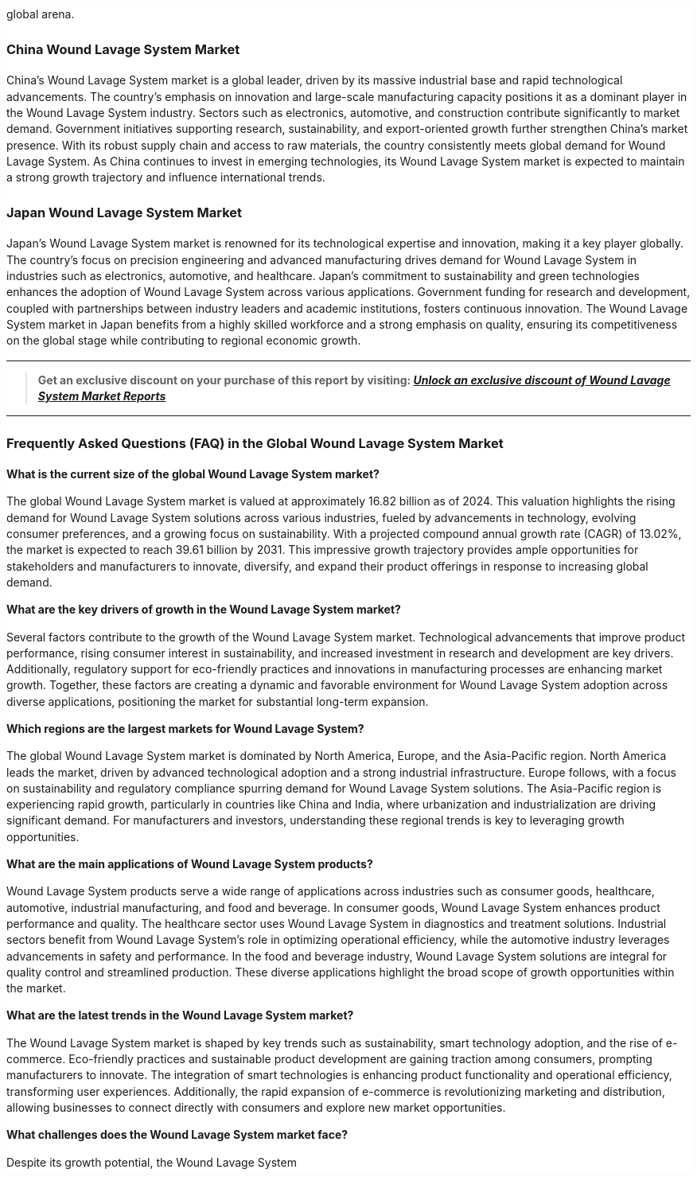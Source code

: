 global arena.</p><h3>China Wound Lavage System Market</h3><p>China&rsquo;s Wound Lavage System market is a global leader, driven by its massive industrial base and rapid technological advancements. The country&rsquo;s emphasis on innovation and large-scale manufacturing capacity positions it as a dominant player in the Wound Lavage System industry. Sectors such as electronics, automotive, and construction contribute significantly to market demand. Government initiatives supporting research, sustainability, and export-oriented growth further strengthen China&rsquo;s market presence. With its robust supply chain and access to raw materials, the country consistently meets global demand for Wound Lavage System. As China continues to invest in emerging technologies, its Wound Lavage System market is expected to maintain a strong growth trajectory and influence international trends.</p><h3>Japan Wound Lavage System Market</h3><p>Japan&rsquo;s Wound Lavage System market is renowned for its technological expertise and innovation, making it a key player globally. The country&rsquo;s focus on precision engineering and advanced manufacturing drives demand for Wound Lavage System in industries such as electronics, automotive, and healthcare. Japan&rsquo;s commitment to sustainability and green technologies enhances the adoption of Wound Lavage System across various applications. Government funding for research and development, coupled with partnerships between industry leaders and academic institutions, fosters continuous innovation. The Wound Lavage System market in Japan benefits from a highly skilled workforce and a strong emphasis on quality, ensuring its competitiveness on the global stage while contributing to regional economic growth.</p><hr /><blockquote><p><strong>Get an exclusive discount on your purchase of this report by visiting: <em><a href="://marketresearchpulse.com/ask-for-discount/4918?utm_source=Github&amp;utm_medium=020">Unlock an exclusive discount of Wound Lavage System Market Reports</a></em>&nbsp;</strong></p></blockquote><hr /><h3>Frequently Asked Questions (FAQ) in the Global Wound Lavage System Market</h3><p><strong>What is the current size of the global Wound Lavage System market?</strong></p><p>The global Wound Lavage System market is valued at approximately 16.82 billion as of 2024. This valuation highlights the rising demand for Wound Lavage System solutions across various industries, fueled by advancements in technology, evolving consumer preferences, and a growing focus on sustainability. With a projected compound annual growth rate (CAGR) of 13.02%, the market is expected to reach 39.61 billion by 2031. This impressive growth trajectory provides ample opportunities for stakeholders and manufacturers to innovate, diversify, and expand their product offerings in response to increasing global demand.</p><p><strong>What are the key drivers of growth in the Wound Lavage System market?</strong></p><p>Several factors contribute to the growth of the Wound Lavage System market. Technological advancements that improve product performance, rising consumer interest in sustainability, and increased investment in research and development are key drivers. Additionally, regulatory support for eco-friendly practices and innovations in manufacturing processes are enhancing market growth. Together, these factors are creating a dynamic and favorable environment for Wound Lavage System adoption across diverse applications, positioning the market for substantial long-term expansion.</p><p><strong>Which regions are the largest markets for Wound Lavage System?</strong></p><p>The global Wound Lavage System market is dominated by North America, Europe, and the Asia-Pacific region. North America leads the market, driven by advanced technological adoption and a strong industrial infrastructure. Europe follows, with a focus on sustainability and regulatory compliance spurring demand for Wound Lavage System solutions. The Asia-Pacific region is experiencing rapid growth, particularly in countries like China and India, where urbanization and industrialization are driving significant demand. For manufacturers and investors, understanding these regional trends is key to leveraging growth opportunities.</p><p><strong>What are the main applications of Wound Lavage System products?</strong></p><p>Wound Lavage System products serve a wide range of applications across industries such as consumer goods, healthcare, automotive, industrial manufacturing, and food and beverage. In consumer goods, Wound Lavage System enhances product performance and quality. The healthcare sector uses Wound Lavage System in diagnostics and treatment solutions. Industrial sectors benefit from Wound Lavage System&rsquo;s role in optimizing operational efficiency, while the automotive industry leverages advancements in safety and performance. In the food and beverage industry, Wound Lavage System solutions are integral for quality control and streamlined production. These diverse applications highlight the broad scope of growth opportunities within the market.</p><p><strong>What are the latest trends in the Wound Lavage System market?</strong></p><p>The Wound Lavage System market is shaped by key trends such as sustainability, smart technology adoption, and the rise of e-commerce. Eco-friendly practices and sustainable product development are gaining traction among consumers, prompting manufacturers to innovate. The integration of smart technologies is enhancing product functionality and operational efficiency, transforming user experiences. Additionally, the rapid expansion of e-commerce is revolutionizing marketing and distribution, allowing businesses to connect directly with consumers and explore new market opportunities.</p><p><strong>What challenges does the Wound Lavage System market face?</strong></p><p>Despite its growth potential, the Wound Lavage System